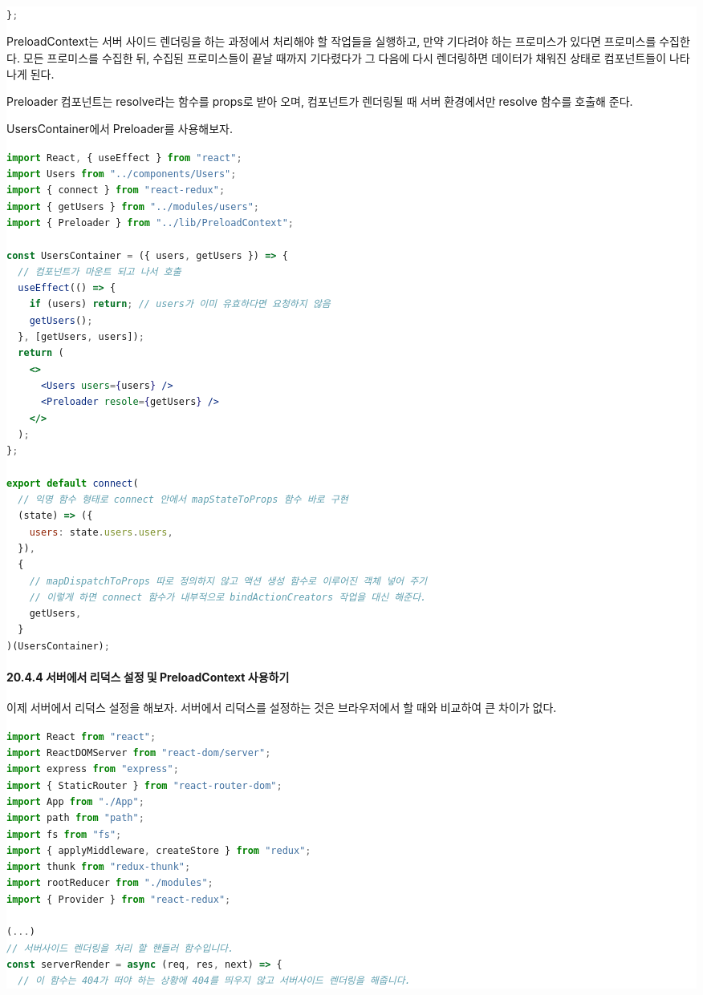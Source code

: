 ```jsx
};
```

PreloadContext는 서버 사이드 렌더링을 하는 과정에서 처리해야 할 작업들을 실행하고, 만약 기다려야 하는 프로미스가 있다면 프로미스를 수집한다. 모든 프로미스를 수집한 뒤, 수집된 프로미스들이 끝날 때까지 기다렸다가 그 다음에 다시 렌더링하면 데이터가 채워진 상태로 컴포넌트들이 나타나게 된다.

Preloader 컴포넌트는 resolve라는 함수를 props로 받아 오며, 컴포넌트가 렌더링될 때 서버 환경에서만 resolve 함수를 호출해 준다.

UsersContainer에서 Preloader를 사용해보자.

```jsx
import React, { useEffect } from "react";
import Users from "../components/Users";
import { connect } from "react-redux";
import { getUsers } from "../modules/users";
import { Preloader } from "../lib/PreloadContext";

const UsersContainer = ({ users, getUsers }) => {
  // 컴포넌트가 마운트 되고 나서 호출
  useEffect(() => {
    if (users) return; // users가 이미 유효하다면 요청하지 않음
    getUsers();
  }, [getUsers, users]);
  return (
    <>
      <Users users={users} />
      <Preloader resole={getUsers} />
    </>
  );
};

export default connect(
  // 익명 함수 형태로 connect 안에서 mapStateToProps 함수 바로 구현
  (state) => ({
    users: state.users.users,
  }),
  {
    // mapDispatchToProps 따로 정의하지 않고 액션 생성 함수로 이루어진 객체 넣어 주기
    // 이렇게 하면 connect 함수가 내부적으로 bindActionCreators 작업을 대신 해준다.
    getUsers,
  }
)(UsersContainer);
```

#### 20.4.4 서버에서 리덕스 설정 및 PreloadContext 사용하기

이제 서버에서 리덕스 설정을 해보자. 서버에서 리덕스를 설정하는 것은 브라우저에서 할 때와 비교하여 큰 차이가 없다.

```jsx
import React from "react";
import ReactDOMServer from "react-dom/server";
import express from "express";
import { StaticRouter } from "react-router-dom";
import App from "./App";
import path from "path";
import fs from "fs";
import { applyMiddleware, createStore } from "redux";
import thunk from "redux-thunk";
import rootReducer from "./modules";
import { Provider } from "react-redux";

(...)
// 서버사이드 렌더링을 처리 할 핸들러 함수입니다.
const serverRender = async (req, res, next) => {
  // 이 함수는 404가 떠야 하는 상황에 404를 띄우지 않고 서버사이드 렌더링을 해줍니다.

```